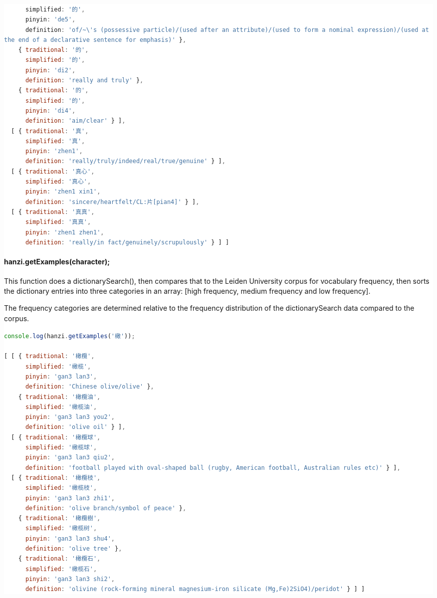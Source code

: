 ```javascript
      simplified: '的',
      pinyin: 'de5',
      definition: 'of/~\'s (possessive particle)/(used after an attribute)/(used to form a nominal expression)/(used at the end of a declarative sentence for emphasis)' },
    { traditional: '的',
      simplified: '的',
      pinyin: 'di2',
      definition: 'really and truly' },
    { traditional: '的',
      simplified: '的',
      pinyin: 'di4',
      definition: 'aim/clear' } ],
  [ { traditional: '真',
      simplified: '真',
      pinyin: 'zhen1',
      definition: 'really/truly/indeed/real/true/genuine' } ],
  [ { traditional: '真心',
      simplified: '真心',
      pinyin: 'zhen1 xin1',
      definition: 'sincere/heartfelt/CL:片[pian4]' } ],
  [ { traditional: '真真',
      simplified: '真真',
      pinyin: 'zhen1 zhen1',
      definition: 'really/in fact/genuinely/scrupulously' } ] ]

```

#### hanzi.getExamples(character);

This function does a dictionarySearch(), then compares that to the Leiden University corpus for vocabulary frequency, then sorts the dictionary entries into three categories in an array: [high frequency, medium frequency and low frequency].

The frequency categories are determined relative to the frequency distribution of the dictionarySearch data compared to the corpus.

```javascript
console.log(hanzi.getExamples('橄'));

[ [ { traditional: '橄欖',
      simplified: '橄榄',
      pinyin: 'gan3 lan3',
      definition: 'Chinese olive/olive' },
    { traditional: '橄欖油',
      simplified: '橄榄油',
      pinyin: 'gan3 lan3 you2',
      definition: 'olive oil' } ],
  [ { traditional: '橄欖球',
      simplified: '橄榄球',
      pinyin: 'gan3 lan3 qiu2',
      definition: 'football played with oval-shaped ball (rugby, American football, Australian rules etc)' } ],
  [ { traditional: '橄欖枝',
      simplified: '橄榄枝',
      pinyin: 'gan3 lan3 zhi1',
      definition: 'olive branch/symbol of peace' },
    { traditional: '橄欖樹',
      simplified: '橄榄树',
      pinyin: 'gan3 lan3 shu4',
      definition: 'olive tree' },
    { traditional: '橄欖石',
      simplified: '橄榄石',
      pinyin: 'gan3 lan3 shi2',
      definition: 'olivine (rock-forming mineral magnesium-iron silicate (Mg,Fe)2SiO4)/peridot' } ] ]
```
